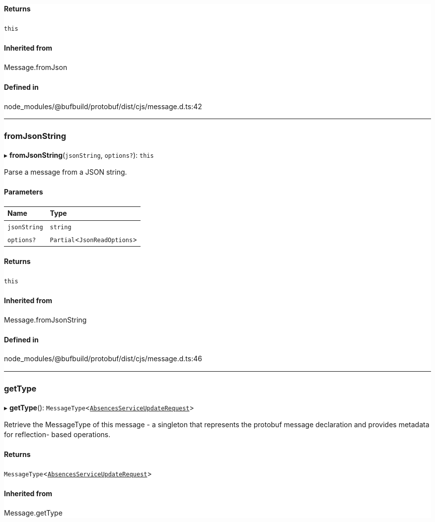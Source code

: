 #### Returns

`this`

#### Inherited from

Message.fromJson

#### Defined in

node_modules/@bufbuild/protobuf/dist/cjs/message.d.ts:42

___

### fromJsonString

▸ **fromJsonString**(`jsonString`, `options?`): `this`

Parse a message from a JSON string.

#### Parameters

| Name | Type |
| :------ | :------ |
| `jsonString` | `string` |
| `options?` | `Partial`\<`JsonReadOptions`\> |

#### Returns

`this`

#### Inherited from

Message.fromJsonString

#### Defined in

node_modules/@bufbuild/protobuf/dist/cjs/message.d.ts:46

___

### getType

▸ **getType**(): `MessageType`\<[`AbsencesServiceUpdateRequest`](AbsencesServiceUpdateRequest.md)\>

Retrieve the MessageType of this message - a singleton that represents
the protobuf message declaration and provides metadata for reflection-
based operations.

#### Returns

`MessageType`\<[`AbsencesServiceUpdateRequest`](AbsencesServiceUpdateRequest.md)\>

#### Inherited from

Message.getType
